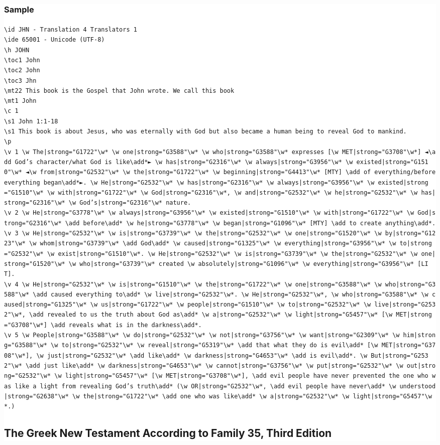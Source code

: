 ### Sample

```
\id JHN - Translation 4 Translators 1 
\ide 65001 - Unicode (UTF-8)
\h JOHN 
\toc1 John 
\toc2 John 
\toc3 Jhn 
\mt22 This book is the Gospel that John wrote. We call this book 
\mt1 John 
\c 1  
\s1 John 1:1-18 
\s1 This book is about Jesus, who was eternally with God but also became a human being to reveal God to mankind. 
\p
\v 1 \w The|strong="G1722"\w* \w one|strong="G3588"\w* \w who|strong="G3588"\w* expresses [\w MET|strong="G3708"\w*] ◄\add God’s character/what God is like\add*► \w has|strong="G2316"\w* \w always|strong="G3956"\w* \w existed|strong="G1510"\w* ◄\w from|strong="G2532"\w* \w the|strong="G1722"\w* \w beginning|strong="G4413"\w* [MTY] \add of everything/before everything began\add*►. \w He|strong="G2532"\w* \w has|strong="G2316"\w* \w always|strong="G3956"\w* \w existed|strong="G1510"\w* \w with|strong="G1722"\w* \w God|strong="G2316"\w*, \w and|strong="G2532"\w* \w he|strong="G2532"\w* \w has|strong="G2316"\w* \w God’s|strong="G2316"\w* nature. 
\v 2 \w He|strong="G3778"\w* \w always|strong="G3956"\w* \w existed|strong="G1510"\w* \w with|strong="G1722"\w* \w God|strong="G2316"\w* \add before\add* \w he|strong="G3778"\w* \w began|strong="G1096"\w* [MTY] \add to create anything\add*. 
\v 3 \w He|strong="G2532"\w* \w is|strong="G3739"\w* \w the|strong="G2532"\w* \w one|strong="G1520"\w* \w by|strong="G1223"\w* \w whom|strong="G3739"\w* \add God\add* \w caused|strong="G1325"\w* \w everything|strong="G3956"\w* \w to|strong="G2532"\w* \w exist|strong="G1510"\w*. \w He|strong="G2532"\w* \w is|strong="G3739"\w* \w the|strong="G2532"\w* \w one|strong="G1520"\w* \w who|strong="G3739"\w* created \w absolutely|strong="G1096"\w* \w everything|strong="G3956"\w* [LIT]. 
\v 4 \w He|strong="G2532"\w* \w is|strong="G1510"\w* \w the|strong="G1722"\w* \w one|strong="G3588"\w* \w who|strong="G3588"\w* \add caused everything to\add* \w live|strong="G2532"\w*. \w He|strong="G2532"\w*, \w who|strong="G3588"\w* \w caused|strong="G1325"\w* \w us|strong="G1722"\w* \w people|strong="G1510"\w* \w to|strong="G2532"\w* \w live|strong="G2532"\w*, \add revealed to us the truth about God as\add* \w a|strong="G2532"\w* \w light|strong="G5457"\w* [\w MET|strong="G3708"\w*] \add reveals what is in the darkness\add*. 
\v 5 \w People|strong="G3588"\w* \w do|strong="G2532"\w* \w not|strong="G3756"\w* \w want|strong="G2309"\w* \w him|strong="G3588"\w* \w to|strong="G2532"\w* \w reveal|strong="G5319"\w* \add that what they do is evil\add* [\w MET|strong="G3708"\w*], \w just|strong="G2532"\w* \add like\add* \w darkness|strong="G4653"\w* \add is evil\add*. \w But|strong="G2532"\w* \add just like\add* \w darkness|strong="G4653"\w* \w cannot|strong="G3756"\w* \w put|strong="G2532"\w* \w out|strong="G2532"\w* \w light|strong="G5457"\w* [\w MET|strong="G3708"\w*], \add evil people have never prevented the one who was like a light from revealing God’s truth\add* (\w OR|strong="G2532"\w*, \add evil people have never\add* \w understood|strong="G2638"\w* \w the|strong="G1722"\w* \add one who was like\add* \w a|strong="G2532"\w* \w light|strong="G5457"\w*.) 
```

## The Greek New Testament According to Family 35, Third Edition


[1]: http://ccat.sas.upenn.edu/gopher/text/religion/biblical/lxxmorph/